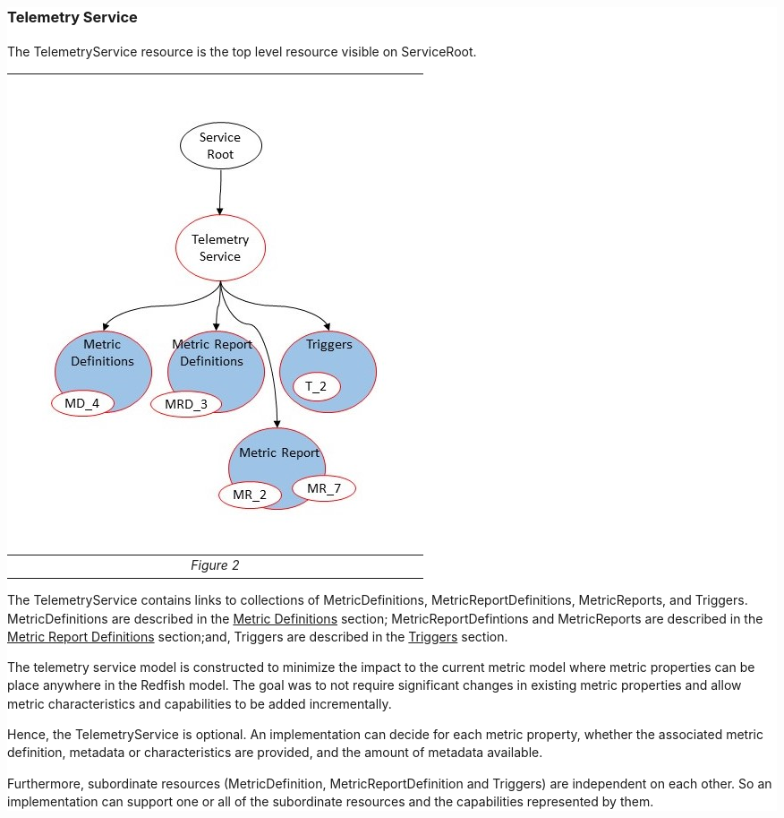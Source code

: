 ### Telemetry Service

The TelemetryService resource is the top level resource visible on ServiceRoot.

| ![Figure 2](TelemetryWhitepaper_files/Figure-TelemetryService.jpg "Figure 2") |
| :--------: |
| *Figure 2* |

The TelemetryService contains links to collections of MetricDefinitions, MetricReportDefinitions, MetricReports, and Triggers.  MetricDefinitions are described in the [Metric Definitions](#metric-definitions) section; MetricReportDefintions and MetricReports are described in the [Metric Report Definitions](#metric-report-definitions) section;and, Triggers are described in the [Triggers](#triggers) section.

The telemetry service model is constructed to minimize the impact to the current metric model where metric properties can be  place anywhere in the Redfish model.  The goal was to not require significant changes in existing metric properties and allow metric characteristics and capabilities to be added incrementally.

Hence, the TelemetryService is optional.  An implementation can decide for each metric property, whether the associated metric definition, metadata or characteristics are provided, and the amount of metadata available.

Furthermore, subordinate resources (MetricDefinition, MetricReportDefinition and Triggers) are independent on each other.  So an implementation can support one or all of the subordinate resources and the capabilities represented by them.
